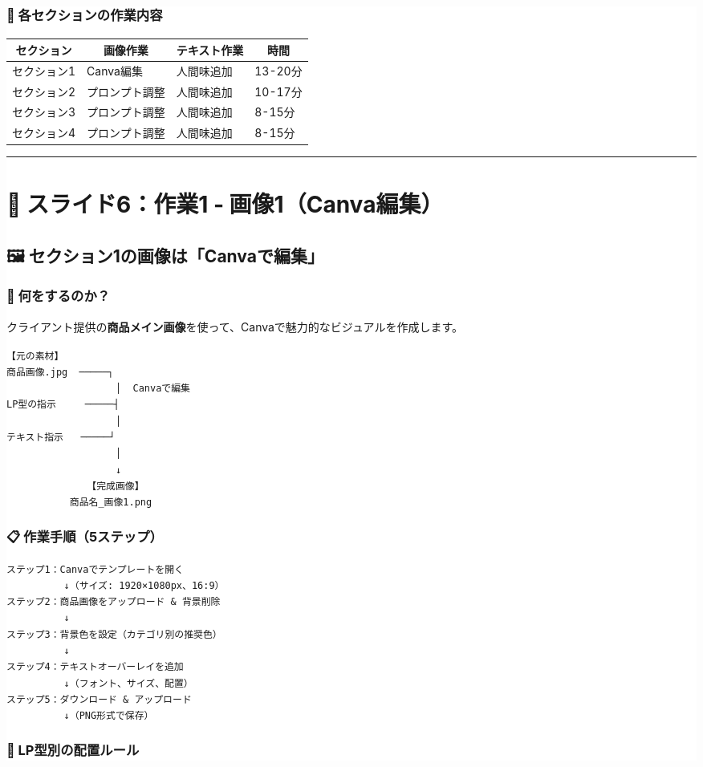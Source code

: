 ### 🎨 各セクションの作業内容

| セクション | 画像作業 | テキスト作業 | 時間 |
|-----------|---------|-------------|------|
| セクション1 | Canva編集 | 人間味追加 | 13-20分 |
| セクション2 | プロンプト調整 | 人間味追加 | 10-17分 |
| セクション3 | プロンプト調整 | 人間味追加 | 8-15分 |
| セクション4 | プロンプト調整 | 人間味追加 | 8-15分 |

---

<a id="slide-06"></a>
# 🎨 スライド6：作業1 - 画像1（Canva編集）

## 🖼️ セクション1の画像は「Canvaで編集」

### 🎯 何をするのか？

クライアント提供の**商品メイン画像**を使って、Canvaで魅力的なビジュアルを作成します。

```
【元の素材】
商品画像.jpg  ─────┐
                   │  Canvaで編集
LP型の指示     ─────┤
                   │
テキスト指示   ─────┘
                   │
                   ↓
              【完成画像】
           商品名_画像1.png
```

### 📋 作業手順（5ステップ）

```
ステップ1：Canvaでテンプレートを開く
          ↓（サイズ: 1920×1080px、16:9）
ステップ2：商品画像をアップロード & 背景削除
          ↓
ステップ3：背景色を設定（カテゴリ別の推奨色）
          ↓
ステップ4：テキストオーバーレイを追加
          ↓（フォント、サイズ、配置）
ステップ5：ダウンロード & アップロード
          ↓（PNG形式で保存）
```

### 🎨 LP型別の配置ルール
